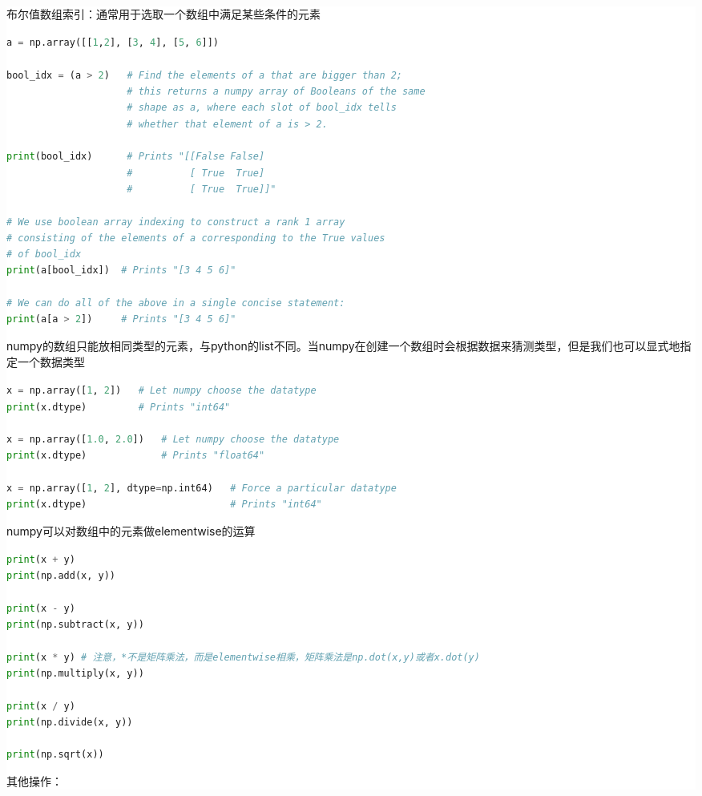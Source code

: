 布尔值数组索引：通常用于选取一个数组中满足某些条件的元素

```python
a = np.array([[1,2], [3, 4], [5, 6]])

bool_idx = (a > 2)   # Find the elements of a that are bigger than 2;
                     # this returns a numpy array of Booleans of the same
                     # shape as a, where each slot of bool_idx tells
                     # whether that element of a is > 2.

print(bool_idx)      # Prints "[[False False]
                     #          [ True  True]
                     #          [ True  True]]"

# We use boolean array indexing to construct a rank 1 array
# consisting of the elements of a corresponding to the True values
# of bool_idx
print(a[bool_idx])  # Prints "[3 4 5 6]"

# We can do all of the above in a single concise statement:
print(a[a > 2])     # Prints "[3 4 5 6]"
```

numpy的数组只能放相同类型的元素，与python的list不同。当numpy在创建一个数组时会根据数据来猜测类型，但是我们也可以显式地指定一个数据类型

```python
x = np.array([1, 2])   # Let numpy choose the datatype
print(x.dtype)         # Prints "int64"

x = np.array([1.0, 2.0])   # Let numpy choose the datatype
print(x.dtype)             # Prints "float64"

x = np.array([1, 2], dtype=np.int64)   # Force a particular datatype
print(x.dtype)                         # Prints "int64"
```

numpy可以对数组中的元素做elementwise的运算

```py
print(x + y)
print(np.add(x, y))

print(x - y)
print(np.subtract(x, y))

print(x * y) # 注意，*不是矩阵乘法，而是elementwise相乘，矩阵乘法是np.dot(x,y)或者x.dot(y)
print(np.multiply(x, y))

print(x / y)
print(np.divide(x, y))

print(np.sqrt(x))
```

其他操作：
